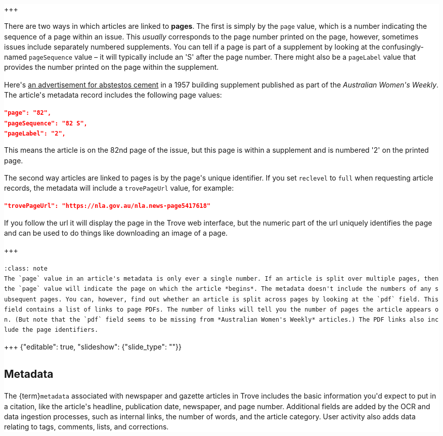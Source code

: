 +++

There are two ways in which articles are linked to **pages**. The first is simply by the `page` value, which is a number indicating the sequence of a page within an issue. This *usually* corresponds to the page number printed on the page, however, sometimes issues include separately numbered supplements. You can tell if a page is part of a supplement by looking at the confusingly-named `pageSequence` value – it will typically include an 'S' after the page number. There might also be a `pageLabel` value that provides the number printed on the page within the supplement.

Here's [an advertisement for abstestos cement](https://trove.nla.gov.au/newspaper/article/48076559/) in a 1957 building supplement published as part of the *Australian Women's Weekly*. The article's metadata record includes the following page values:

```json
"page": "82",
"pageSequence": "82 S",
"pageLabel": "2",
```

This means the article is on the 82nd page of the issue, but this page is within a supplement and is numbered '2' on the printed page.

The second way articles are linked to pages is by the page's unique identifier. If you set `reclevel` to `full` when requesting article records, the metadata will include a `trovePageUrl` value, for example:

```json
"trovePageUrl": "https://nla.gov.au/nla.news-page5417618"
```

If you follow the url it will display the page in the Trove web interface, but the numeric part of the url uniquely identifies the page and can be used to do things like downloading an image of a page.

+++

```{admonition} What happens when articles are split over multiple pages?
:class: note
The `page` value in an article's metadata is only ever a single number. If an article is split over multiple pages, then the `page` value will indicate the page on which the article *begins*. The metadata doesn't include the numbers of any subsequent pages. You can, however, find out whether an article is split across pages by looking at the `pdf` field. This field contains a list of links to page PDFs. The number of links will tell you the number of pages the article appears on. (But note that the `pdf` field seems to be missing from *Australian Women's Weekly* articles.) The PDF links also include the page identifiers.
```

+++ {"editable": true, "slideshow": {"slide_type": ""}}

## Metadata

The {term}`metadata` associated with newspaper and gazette articles in Trove includes the basic information you'd expect to put in a citation, like the article's headline, publication date, newspaper, and page number. Additional fields are added by the OCR and data ingestion processes, such as internal links, the number of words, and the article category. User activity also adds data relating to tags, comments, lists, and corrections.
